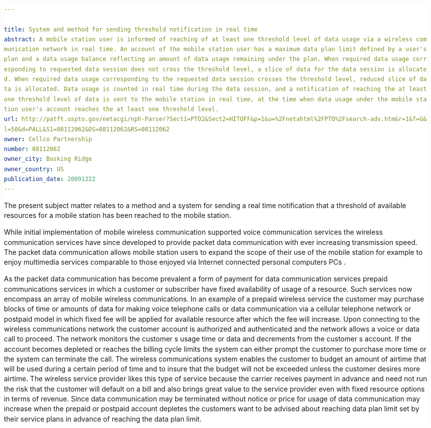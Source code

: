 ```yaml
---

title: System and method for sending threshold notification in real time
abstract: A mobile station user is informed of reaching of at least one threshold level of data usage via a wireless communication network in real time. An account of the mobile station user has a maximum data plan limit defined by a user's plan and a data usage balance reflecting an amount of data usage remaining under the plan. When required data usage corresponding to requested data session does not cross the threshold level, a slice of data for the data session is allocated. When required data usage corresponding to the requested data session crosses the threshold level, reduced slice of data is allocated. Data usage is counted in real time during the data session, and a notification of reaching the at least one threshold level of data is sent to the mobile station in real time, at the time when data usage under the mobile station user's account reaches the at least one threshold level.
url: http://patft.uspto.gov/netacgi/nph-Parser?Sect1=PTO2&Sect2=HITOFF&p=1&u=%2Fnetahtml%2FPTO%2Fsearch-adv.htm&r=1&f=G&l=50&d=PALL&S1=08112062&OS=08112062&RS=08112062
owner: Cellco Partnership
number: 08112062
owner_city: Basking Ridge
owner_country: US
publication_date: 20091222
---
```

The present subject matter relates to a method and a system for sending a real time notification that a threshold of available resources for a mobile station has been reached to the mobile station.

While initial implementation of mobile wireless communication supported voice communication services the wireless communication services have since developed to provide packet data communication with ever increasing transmission speed. The packet data communication allows mobile station users to expand the scope of their use of the mobile station for example to enjoy multimedia services comparable to those enjoyed via Internet connected personal computers PCs .

As the packet data communication has become prevalent a form of payment for data communication services prepaid communications services in which a customer or subscriber have fixed availability of usage of a resource. Such services now encompass an array of mobile wireless communications. In an example of a prepaid wireless service the customer may purchase blocks of time or amounts of data for making voice telephone calls or data communication via a cellular telephone network or postpaid model in which fixed fee will be applied for available resource after which the fee will increase. Upon connecting to the wireless communications network the customer account is authorized and authenticated and the network allows a voice or data call to proceed. The network monitors the customer s usage time or data and decrements from the customer s account. If the account becomes depleted or reaches the billing cycle limits the system can either prompt the customer to purchase more time or the system can terminate the call. The wireless communications system enables the customer to budget an amount of airtime that will be used during a certain period of time and to insure that the budget will not be exceeded unless the customer desires more airtime. The wireless service provider likes this type of service because the carrier receives payment in advance and need not run the risk that the customer will default on a bill and also brings great value to the service provider even with fixed resource options in terms of revenue. Since data communication may be terminated without notice or price for usage of data communication may increase when the prepaid or postpaid account depletes the customers want to be advised about reaching data plan limit set by their service plans in advance of reaching the data plan limit.
